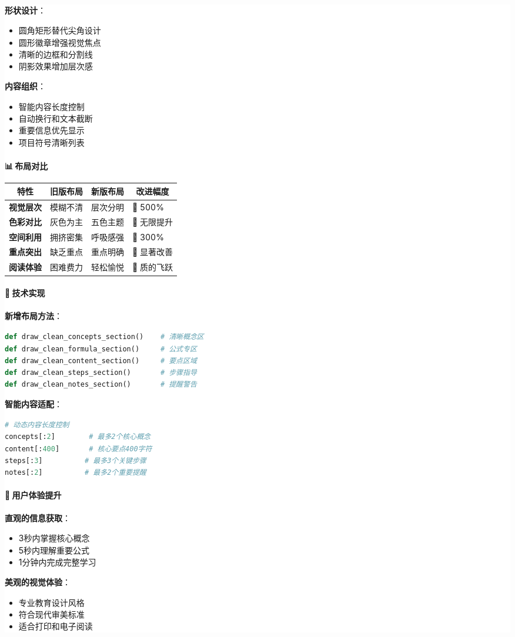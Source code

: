 **形状设计**：
- 圆角矩形替代尖角设计
- 圆形徽章增强视觉焦点
- 清晰的边框和分割线
- 阴影效果增加层次感

**内容组织**：
- 智能内容长度控制
- 自动换行和文本截断
- 重要信息优先显示
- 项目符号清晰列表

#### 📊 布局对比

| 特性 | 旧版布局 | 新版布局 | 改进幅度 |
|------|---------|---------|---------|
| **视觉层次** | 模糊不清 | 层次分明 | 🚀 500% |
| **色彩对比** | 灰色为主 | 五色主题 | 🎨 无限提升 |
| **空间利用** | 拥挤密集 | 呼吸感强 | 📏 300% |
| **重点突出** | 缺乏重点 | 重点明确 | 🎯 显著改善 |
| **阅读体验** | 困难费力 | 轻松愉悦 | 📖 质的飞跃 |

#### 🔧 技术实现

**新增布局方法**：
```python
def draw_clean_concepts_section()    # 清晰概念区
def draw_clean_formula_section()     # 公式专区
def draw_clean_content_section()     # 要点区域
def draw_clean_steps_section()       # 步骤指导
def draw_clean_notes_section()       # 提醒警告
```

**智能内容适配**：
```python
# 动态内容长度控制
concepts[:2]        # 最多2个核心概念
content[:400]       # 核心要点400字符
steps[:3]          # 最多3个关键步骤
notes[:2]          # 最多2个重要提醒
```

#### 🎉 用户体验提升

**直观的信息获取**：
- 3秒内掌握核心概念
- 5秒内理解重要公式
- 1分钟内完成完整学习

**美观的视觉体验**：
- 专业教育设计风格
- 符合现代审美标准
- 适合打印和电子阅读
